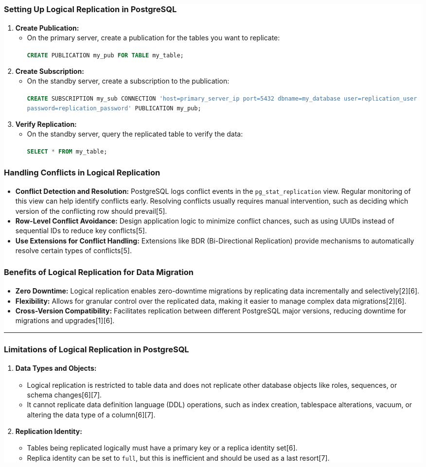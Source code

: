 ### Setting Up Logical Replication in PostgreSQL

1. **Create Publication:**
   - On the primary server, create a publication for the tables you want to replicate:
     ```sql
     CREATE PUBLICATION my_pub FOR TABLE my_table;
     ```
2. **Create Subscription:**
   - On the standby server, create a subscription to the publication:
     ```sql
     CREATE SUBSCRIPTION my_sub CONNECTION 'host=primary_server_ip port=5432 dbname=my_database user=replication_user password=replication_password' PUBLICATION my_pub;
     ```
3. **Verify Replication:**
   - On the standby server, query the replicated table to verify the data:
     ```sql
     SELECT * FROM my_table;
     ```

### Handling Conflicts in Logical Replication

- **Conflict Detection and Resolution:** PostgreSQL logs conflict events in the `pg_stat_replication` view. Regular monitoring of this view can help identify conflicts early. Resolving conflicts usually requires manual intervention, such as deciding which version of the conflicting row should prevail[5].
- **Row-Level Conflict Avoidance:** Design application logic to minimize conflict chances, such as using UUIDs instead of sequential IDs to reduce key conflicts[5].
- **Use Extensions for Conflict Handling:** Extensions like BDR (Bi-Directional Replication) provide mechanisms to automatically resolve certain types of conflicts[5].

### Benefits of Logical Replication for Data Migration

- **Zero Downtime:** Logical replication enables zero-downtime migrations by replicating data incrementally and selectively[2][6].
- **Flexibility:** Allows for granular control over the replicated data, making it easier to manage complex data migrations[2][6].
- **Cross-Version Compatibility:** Facilitates replication between different PostgreSQL major versions, reducing downtime for migrations and upgrades[1][6].

---

### Limitations of Logical Replication in PostgreSQL

1. **Data Types and Objects:**
   - Logical replication is restricted to table data and does not replicate other database objects like roles, sequences, or schema changes[6][7].
   - It cannot replicate data definition language (DDL) operations, such as index creation, tablespace alterations, vacuum, or altering the data type of a column[6][7].

2. **Replication Identity:**
   - Tables being replicated logically must have a primary key or a replica identity set[6].
   - Replica identity can be set to `full`, but this is inefficient and should be used as a last resort[7].
